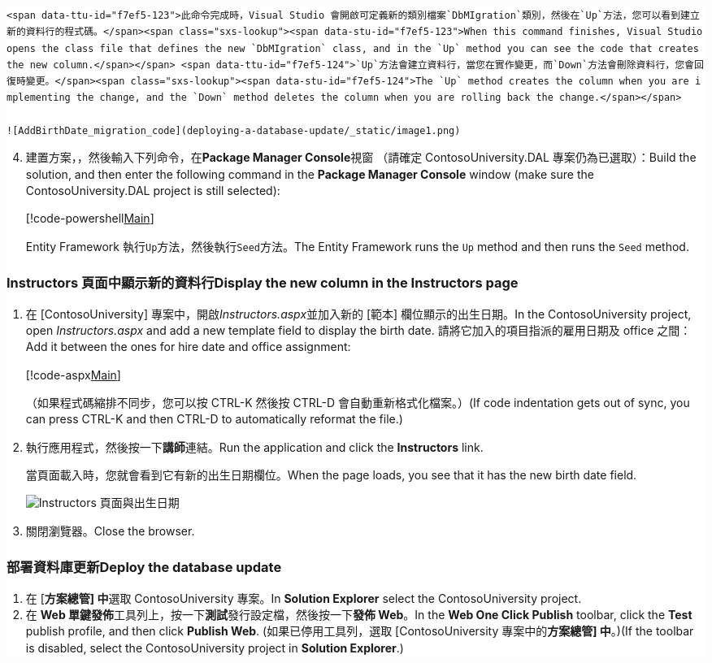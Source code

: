     <span data-ttu-id="f7ef5-123">此命令完成時，Visual Studio 會開啟可定義新的類別檔案`DbMIgration`類別，然後在`Up`方法，您可以看到建立新的資料行的程式碼。</span><span class="sxs-lookup"><span data-stu-id="f7ef5-123">When this command finishes, Visual Studio opens the class file that defines the new `DbMIgration` class, and in the `Up` method you can see the code that creates the new column.</span></span> <span data-ttu-id="f7ef5-124">`Up`方法會建立資料行，當您在實作變更，而`Down`方法會刪除資料行，您會回復時變更。</span><span class="sxs-lookup"><span data-stu-id="f7ef5-124">The `Up` method creates the column when you are implementing the change, and the `Down` method deletes the column when you are rolling back the change.</span></span>

    ![AddBirthDate_migration_code](deploying-a-database-update/_static/image1.png)
4. <span data-ttu-id="f7ef5-126">建置方案，，然後輸入下列命令，在**Package Manager Console**視窗 （請確定 ContosoUniversity.DAL 專案仍為已選取）：</span><span class="sxs-lookup"><span data-stu-id="f7ef5-126">Build the solution, and then enter the following command in the **Package Manager Console** window (make sure the ContosoUniversity.DAL project is still selected):</span></span>

    [!code-powershell[Main](deploying-a-database-update/samples/sample4.ps1)]

    <span data-ttu-id="f7ef5-127">Entity Framework 執行`Up`方法，然後執行`Seed`方法。</span><span class="sxs-lookup"><span data-stu-id="f7ef5-127">The Entity Framework runs the `Up` method and then runs the `Seed` method.</span></span>

### <a name="display-the-new-column-in-the-instructors-page"></a><span data-ttu-id="f7ef5-128">Instructors 頁面中顯示新的資料行</span><span class="sxs-lookup"><span data-stu-id="f7ef5-128">Display the new column in the Instructors page</span></span>

1. <span data-ttu-id="f7ef5-129">在 [ContosoUniversity] 專案中，開啟*Instructors.aspx*並加入新的 [範本] 欄位顯示的出生日期。</span><span class="sxs-lookup"><span data-stu-id="f7ef5-129">In the ContosoUniversity project, open *Instructors.aspx* and add a new template field to display the birth date.</span></span> <span data-ttu-id="f7ef5-130">請將它加入的項目指派的雇用日期及 office 之間：</span><span class="sxs-lookup"><span data-stu-id="f7ef5-130">Add it between the ones for hire date and office assignment:</span></span>

    [!code-aspx[Main](deploying-a-database-update/samples/sample5.aspx?highlight=9-17)]

    <span data-ttu-id="f7ef5-131">（如果程式碼縮排不同步，您可以按 CTRL-K 然後按 CTRL-D 會自動重新格式化檔案。）</span><span class="sxs-lookup"><span data-stu-id="f7ef5-131">(If code indentation gets out of sync, you can press CTRL-K and then CTRL-D to automatically reformat the file.)</span></span>
2. <span data-ttu-id="f7ef5-132">執行應用程式，然後按一下**講師**連結。</span><span class="sxs-lookup"><span data-stu-id="f7ef5-132">Run the application and click the **Instructors** link.</span></span>

    <span data-ttu-id="f7ef5-133">當頁面載入時，您就會看到它有新的出生日期欄位。</span><span class="sxs-lookup"><span data-stu-id="f7ef5-133">When the page loads, you see that it has the new birth date field.</span></span>

    ![Instructors 頁面與出生日期](deploying-a-database-update/_static/image2.png)
3. <span data-ttu-id="f7ef5-135">關閉瀏覽器。</span><span class="sxs-lookup"><span data-stu-id="f7ef5-135">Close the browser.</span></span>

### <a name="deploy-the-database-update"></a><span data-ttu-id="f7ef5-136">部署資料庫更新</span><span class="sxs-lookup"><span data-stu-id="f7ef5-136">Deploy the database update</span></span>

1. <span data-ttu-id="f7ef5-137">在 [**方案總管] 中**選取 ContosoUniversity 專案。</span><span class="sxs-lookup"><span data-stu-id="f7ef5-137">In **Solution Explorer** select the ContosoUniversity project.</span></span>
2. <span data-ttu-id="f7ef5-138">在  **Web 單鍵發佈**工具列上，按一下**測試**發行設定檔，然後按一下**發佈 Web**。</span><span class="sxs-lookup"><span data-stu-id="f7ef5-138">In the **Web One Click Publish** toolbar, click the **Test** publish profile, and then click **Publish Web**.</span></span> <span data-ttu-id="f7ef5-139">(如果已停用工具列，選取 [ContosoUniversity 專案中的**方案總管] 中**。)</span><span class="sxs-lookup"><span data-stu-id="f7ef5-139">(If the toolbar is disabled, select the ContosoUniversity project in **Solution Explorer**.)</span></span>

